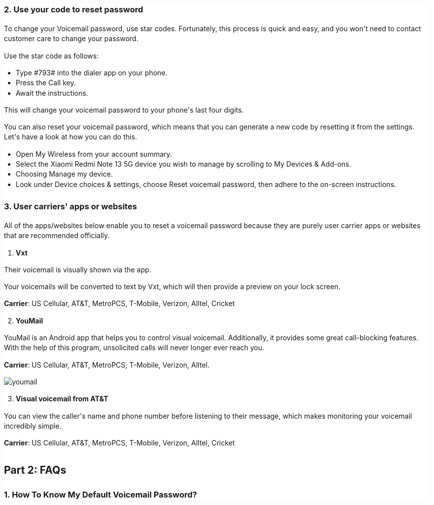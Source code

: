 ### 2\. Use your code to reset password

To change your Voicemail password, use star codes. Fortunately, this process is quick and easy, and you won't need to contact customer care to change your password.

Use the star code as follows:

- Type #793# into the dialer app on your phone.
- Press the Call key.
- Await the instructions.

This will change your voicemail password to your phone's last four digits.

You can also reset your voicemail password, which means that you can generate a new code by resetting it from the settings. Let's have a look at how you can do this.

- Open My Wireless from your account summary.
- Select the Xiaomi Redmi Note 13 5G device you wish to manage by scrolling to My Devices & Add-ons.
- Choosing Manage my device.
- Look under Device choices & settings, choose Reset voicemail password, then adhere to the on-screen instructions.

### 3\. User carriers' apps or websites

All of the apps/websites below enable you to reset a voicemail password because they are purely user carrier apps or websites that are recommended officially.

1. **Vxt**

Their voicemail is visually shown via the app.

Your voicemails will be converted to text by Vxt, which will then provide a preview on your lock screen.

**Carrier**: US Cellular, AT&T, MetroPCS, T-Mobile, Verizon, Alltel, Cricket

2. **YouMail**

YouMail is an Android app that helps you to control visual voicemail. Additionally, it provides some great call-blocking features. With the help of this program, unsolicited calls will never longer ever reach you.

**Carrier**: US Cellular, AT&T, MetroPCS, T-Mobile, Verizon, Alltel.

![youmail](https://images.wondershare.com/drfone/article/2022/10/how-to-reset-voicemail-password-on-android-2.jpg)

3. **Visual voicemail from AT&T**

You can view the caller's name and phone number before listening to their message, which makes monitoring your voicemail incredibly simple.

**Carrier**: US Cellular, AT&T, MetroPCS, T-Mobile, Verizon, Alltel, Cricket

## Part 2: FAQs

### 1\. How To Know My Default Voicemail Password?
